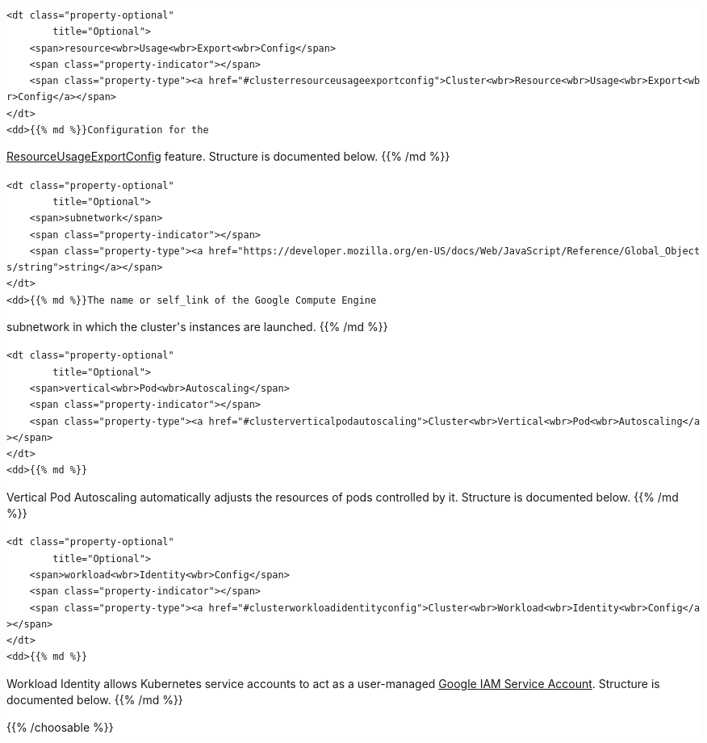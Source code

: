     <dt class="property-optional"
            title="Optional">
        <span>resource<wbr>Usage<wbr>Export<wbr>Config</span>
        <span class="property-indicator"></span>
        <span class="property-type"><a href="#clusterresourceusageexportconfig">Cluster<wbr>Resource<wbr>Usage<wbr>Export<wbr>Config</a></span>
    </dt>
    <dd>{{% md %}}Configuration for the
[ResourceUsageExportConfig](https://cloud.google.com/kubernetes-engine/docs/how-to/cluster-usage-metering) feature.
Structure is documented below.
{{% /md %}}</dd>

    <dt class="property-optional"
            title="Optional">
        <span>subnetwork</span>
        <span class="property-indicator"></span>
        <span class="property-type"><a href="https://developer.mozilla.org/en-US/docs/Web/JavaScript/Reference/Global_Objects/string">string</a></span>
    </dt>
    <dd>{{% md %}}The name or self_link of the Google Compute Engine
subnetwork in which the cluster's instances are launched.
{{% /md %}}</dd>

    <dt class="property-optional"
            title="Optional">
        <span>vertical<wbr>Pod<wbr>Autoscaling</span>
        <span class="property-indicator"></span>
        <span class="property-type"><a href="#clusterverticalpodautoscaling">Cluster<wbr>Vertical<wbr>Pod<wbr>Autoscaling</a></span>
    </dt>
    <dd>{{% md %}}
Vertical Pod Autoscaling automatically adjusts the resources of pods controlled by it.
Structure is documented below.
{{% /md %}}</dd>

    <dt class="property-optional"
            title="Optional">
        <span>workload<wbr>Identity<wbr>Config</span>
        <span class="property-indicator"></span>
        <span class="property-type"><a href="#clusterworkloadidentityconfig">Cluster<wbr>Workload<wbr>Identity<wbr>Config</a></span>
    </dt>
    <dd>{{% md %}}
Workload Identity allows Kubernetes service accounts to act as a user-managed
[Google IAM Service Account](https://cloud.google.com/iam/docs/service-accounts#user-managed_service_accounts).
Structure is documented below.
{{% /md %}}</dd>

</dl>
{{% /choosable %}}
